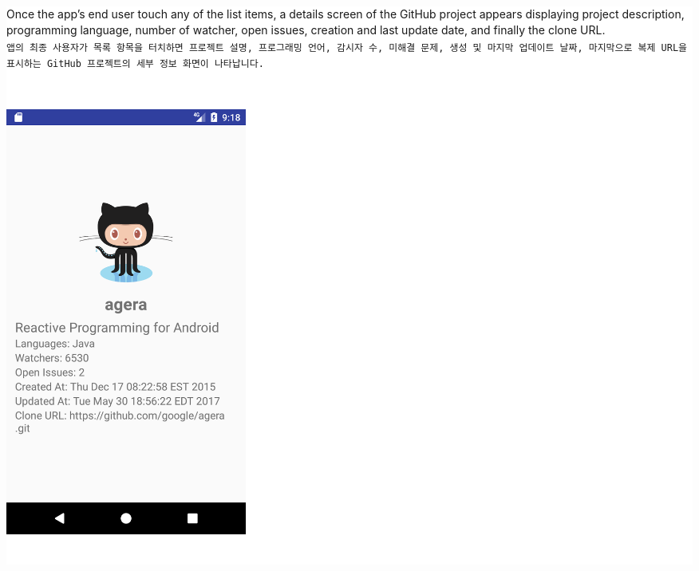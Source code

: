 
Once the app’s end user touch any of the list items, a details screen of the GitHub project appears
displaying project description, programming language, number of watcher, open issues, creation and
last update date, and finally the clone URL.   
`앱의 최종 사용자가 목록 항목을 터치하면 프로젝트 설명, 프로그래밍 언어, 감시자 수, 미해결 문제, 생성 및 마지막 업데이트 날짜, 마지막으로 복제 URL을 표시하는 GitHub 프로젝트의 세부 정보 화면이 나타납니다.`

<img src="mvvm_loner_4.png" width="300" height="600"/>
